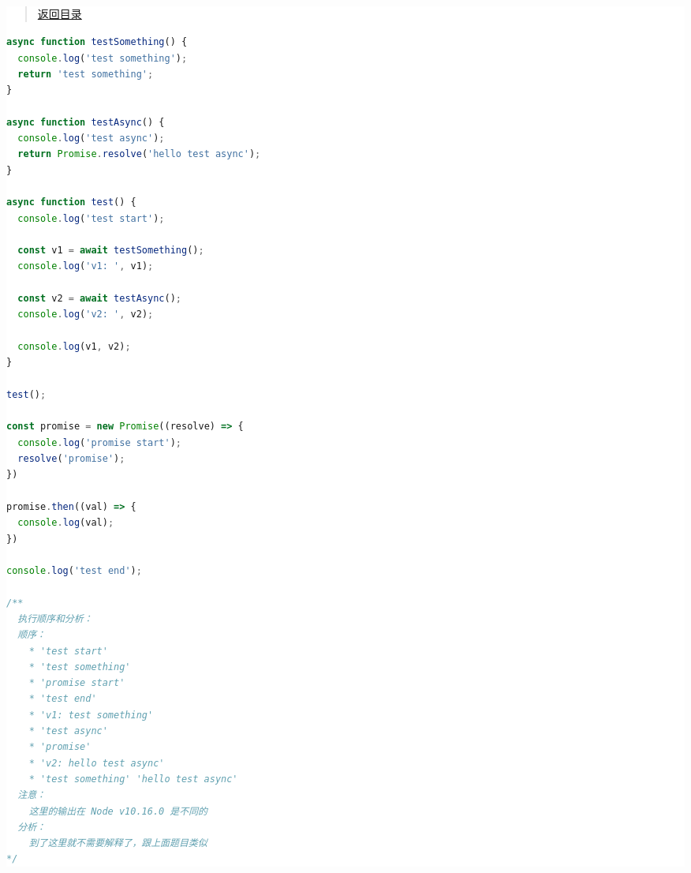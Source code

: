 > [返回目录](#one)

```js
async function testSomething() {
  console.log('test something');
  return 'test something';
}

async function testAsync() {
  console.log('test async');
  return Promise.resolve('hello test async');
}

async function test() {
  console.log('test start');

  const v1 = await testSomething();
  console.log('v1: ', v1);

  const v2 = await testAsync();
  console.log('v2: ', v2);

  console.log(v1, v2);
}

test();

const promise = new Promise((resolve) => {
  console.log('promise start');
  resolve('promise');
})

promise.then((val) => {
  console.log(val);
})

console.log('test end');

/**
  执行顺序和分析：
  顺序：
    * 'test start'
    * 'test something'
    * 'promise start'
    * 'test end'
    * 'v1: test something'
    * 'test async'
    * 'promise'
    * 'v2: hello test async'
    * 'test something' 'hello test async'
  注意：
    这里的输出在 Node v10.16.0 是不同的
  分析：
    到了这里就不需要解释了，跟上面题目类似
*/
```
